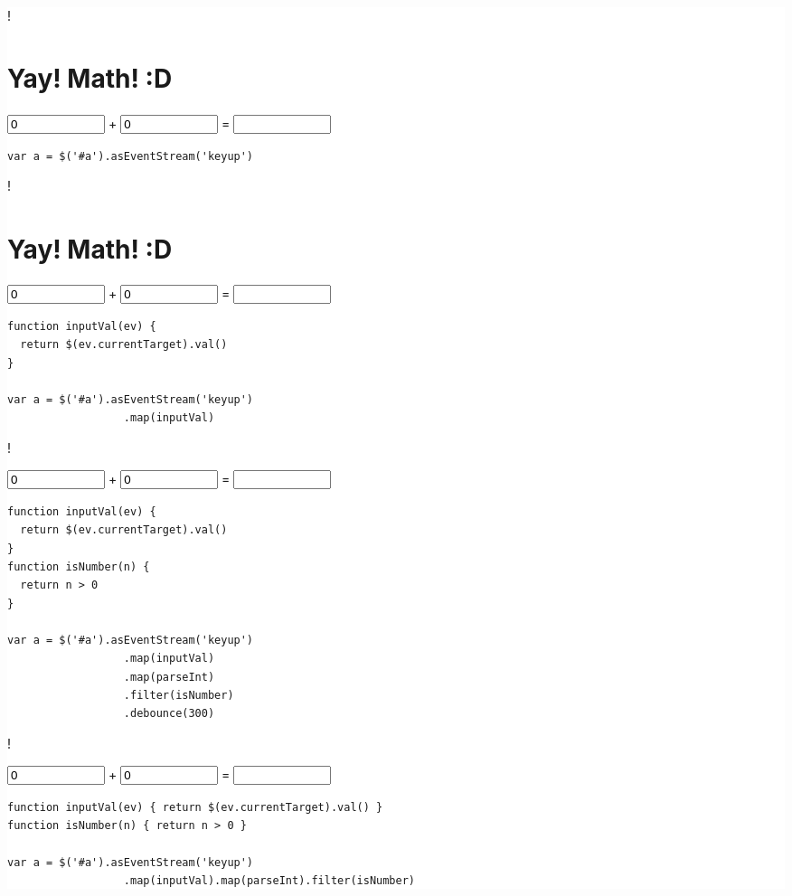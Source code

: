 !

# Yay! Math! :D

<style> input { width: 100px; } </style>
<input id='a' value='0'/> + <input id='b' value='0'/> = <input id='answer' readonly tabindex=-1/>

    var a = $('#a').asEventStream('keyup')

<div data-stream='a' data-title='A' class='stream'></div>

!

# Yay! Math! :D

<style> input { width: 100px; } </style>
<input id='a' value='0'/> + <input id='b' value='0'/> = <input id='answer' readonly tabindex=-1/>

    function inputVal(ev) {
      return $(ev.currentTarget).val()
    }

    var a = $('#a').asEventStream('keyup')
                      .map(inputVal)

<div data-stream='a' data-title='A' class='stream'></div>

!

<style> input { width: 100px; } </style>
<input id='a' value='0'/> + <input id='b' value='0'/> = <input id='answer' readonly tabindex=-1/>

    function inputVal(ev) {
      return $(ev.currentTarget).val()
    }
    function isNumber(n) {
      return n > 0
    }

    var a = $('#a').asEventStream('keyup')
                      .map(inputVal)
                      .map(parseInt)
                      .filter(isNumber)
                      .debounce(300)

<div data-stream='a' data-title='A' class='stream'></div>

!

<style> input { width: 100px; } </style>
<input id='a' value='0'/> + <input id='b' value='0'/> = <input id='answer' readonly tabindex=-1/>

    function inputVal(ev) { return $(ev.currentTarget).val() }
    function isNumber(n) { return n > 0 }

    var a = $('#a').asEventStream('keyup')
                      .map(inputVal).map(parseInt).filter(isNumber)
